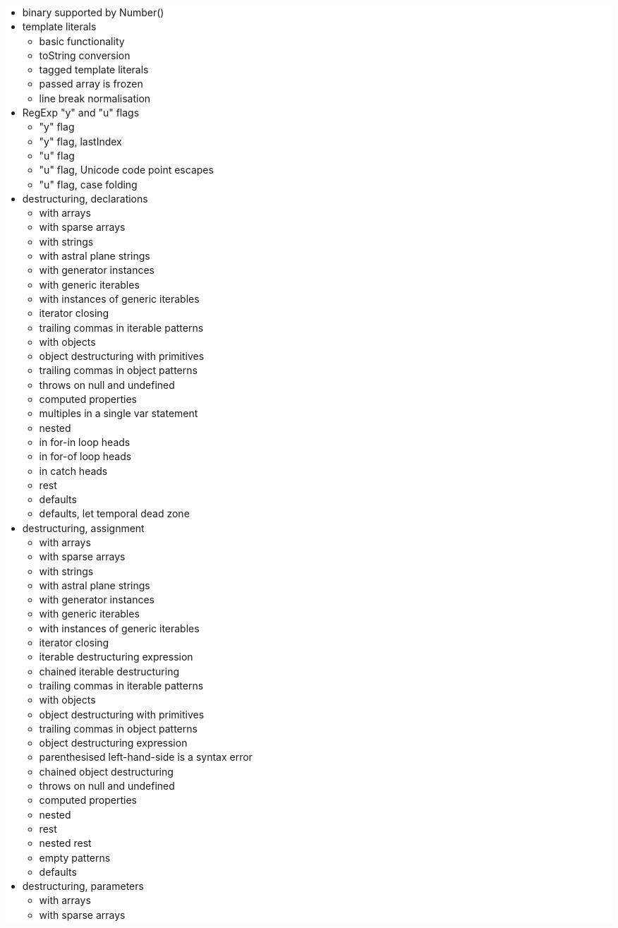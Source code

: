   * binary supported by Number()
* template literals
  * basic functionality
  * toString conversion
  * tagged template literals
  * passed array is frozen
  * line break normalisation
* RegExp "y" and "u" flags
  * "y" flag
  * "y" flag, lastIndex
  * "u" flag
  * "u" flag, Unicode code point escapes
  * "u" flag, case folding
* destructuring, declarations
  * with arrays
  * with sparse arrays
  * with strings
  * with astral plane strings
  * with generator instances
  * with generic iterables
  * with instances of generic iterables
  * iterator closing
  * trailing commas in iterable patterns
  * with objects
  * object destructuring with primitives
  * trailing commas in object patterns
  * throws on null and undefined
  * computed properties
  * multiples in a single var statement
  * nested
  * in for-in loop heads
  * in for-of loop heads
  * in catch heads
  * rest
  * defaults
  * defaults, let temporal dead zone
* destructuring, assignment
  * with arrays
  * with sparse arrays
  * with strings
  * with astral plane strings
  * with generator instances
  * with generic iterables
  * with instances of generic iterables
  * iterator closing
  * iterable destructuring expression
  * chained iterable destructuring
  * trailing commas in iterable patterns
  * with objects
  * object destructuring with primitives
  * trailing commas in object patterns
  * object destructuring expression
  * parenthesised left-hand-side is a syntax error
  * chained object destructuring
  * throws on null and undefined
  * computed properties
  * nested
  * rest
  * nested rest
  * empty patterns
  * defaults
* destructuring, parameters
  * with arrays
  * with sparse arrays